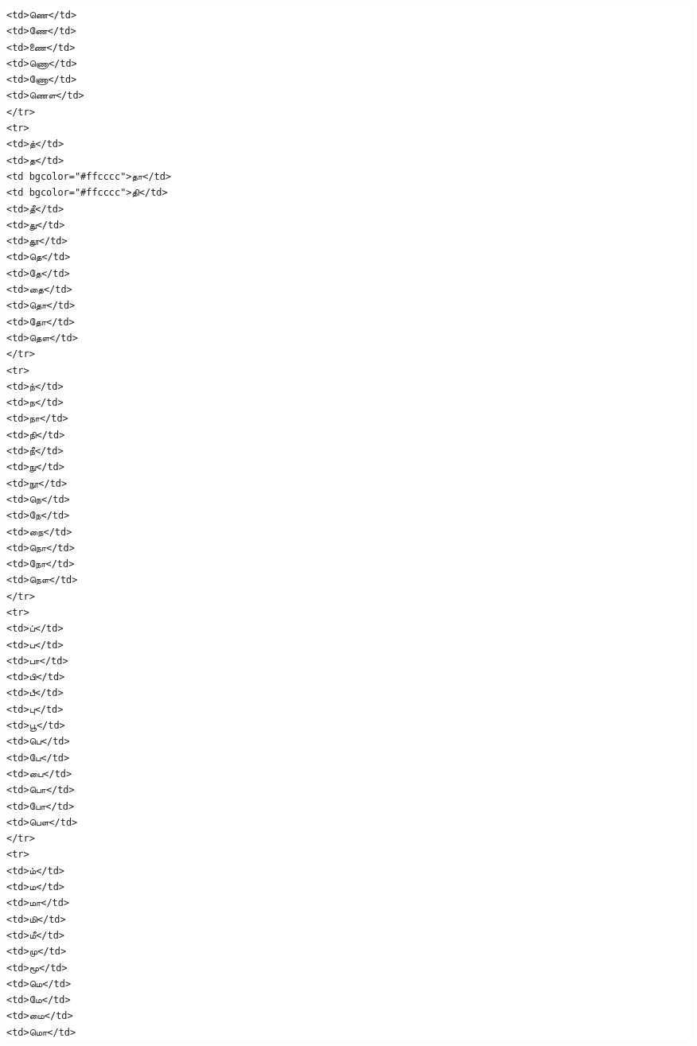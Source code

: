     <td>ணெ</td>
    <td>ணே</td>
    <td>ணை</td>
    <td>ணொ</td>
    <td>ணோ</td>
    <td>ணௌ</td>
    </tr>
    <tr>
    <td>த்</td>
    <td>த</td>
    <td bgcolor="#ffcccc">தா</td>
    <td bgcolor="#ffcccc">தி</td>
    <td>தீ</td>
    <td>து</td>
    <td>தூ</td>
    <td>தெ</td>
    <td>தே</td>
    <td>தை</td>
    <td>தொ</td>
    <td>தோ</td>
    <td>தௌ</td>
    </tr>
    <tr>
    <td>ந்</td>
    <td>ந</td>
    <td>நா</td>
    <td>நி</td>
    <td>நீ</td>
    <td>நு</td>
    <td>நூ</td>
    <td>நெ</td>
    <td>நே</td>
    <td>நை</td>
    <td>நொ</td>
    <td>நோ</td>
    <td>நௌ</td>
    </tr>
    <tr>
    <td>ப்</td>
    <td>ப</td>
    <td>பா</td>
    <td>பி</td>
    <td>பீ</td>
    <td>பு</td>
    <td>பூ</td>
    <td>பெ</td>
    <td>பே</td>
    <td>பை</td>
    <td>பொ</td>
    <td>போ</td>
    <td>பௌ</td>
    </tr>
    <tr>
    <td>ம்</td>
    <td>ம</td>
    <td>மா</td>
    <td>மி</td>
    <td>மீ</td>
    <td>மு</td>
    <td>மூ</td>
    <td>மெ</td>
    <td>மே</td>
    <td>மை</td>
    <td>மொ</td>